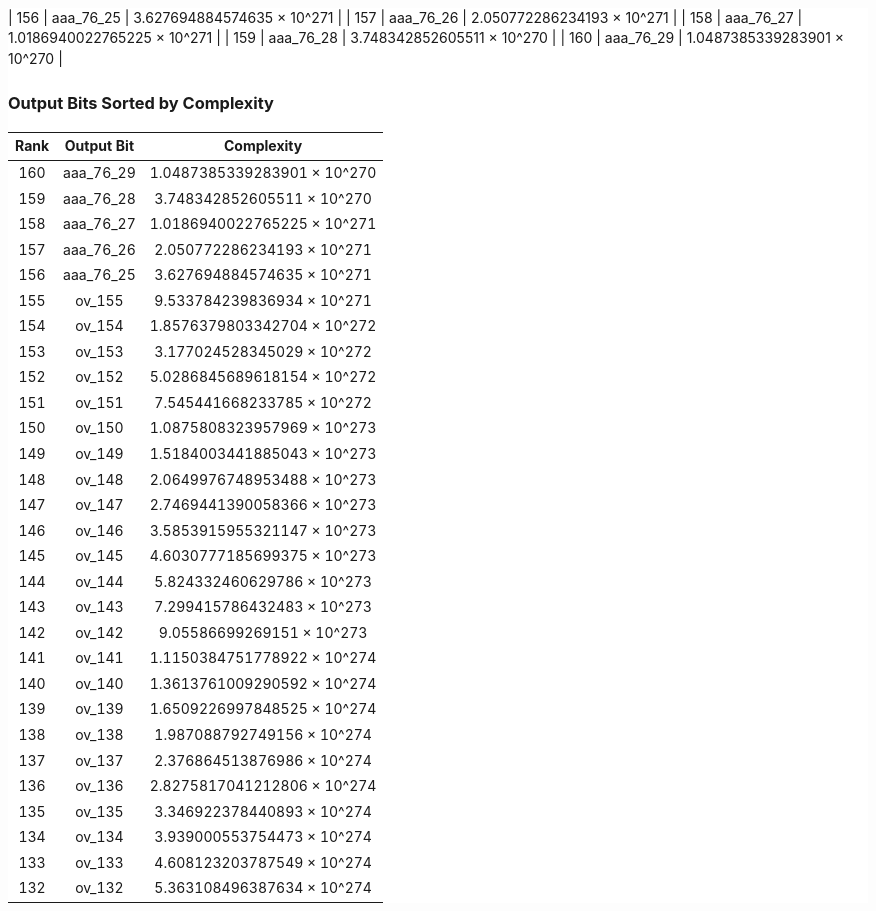 | 156 | aaa_76_25 | 3.627694884574635 × 10^271 |
| 157 | aaa_76_26 | 2.050772286234193 × 10^271 |
| 158 | aaa_76_27 | 1.0186940022765225 × 10^271 |
| 159 | aaa_76_28 | 3.748342852605511 × 10^270 |
| 160 | aaa_76_29 | 1.0487385339283901 × 10^270 |

### Output Bits Sorted by Complexity

| Rank | Output Bit | Complexity |
|:----:|:----------:|:----------:|
| 160 | aaa_76_29 | 1.0487385339283901 × 10^270 |
| 159 | aaa_76_28 | 3.748342852605511 × 10^270 |
| 158 | aaa_76_27 | 1.0186940022765225 × 10^271 |
| 157 | aaa_76_26 | 2.050772286234193 × 10^271 |
| 156 | aaa_76_25 | 3.627694884574635 × 10^271 |
| 155 | ov_155 | 9.533784239836934 × 10^271 |
| 154 | ov_154 | 1.8576379803342704 × 10^272 |
| 153 | ov_153 | 3.177024528345029 × 10^272 |
| 152 | ov_152 | 5.0286845689618154 × 10^272 |
| 151 | ov_151 | 7.545441668233785 × 10^272 |
| 150 | ov_150 | 1.0875808323957969 × 10^273 |
| 149 | ov_149 | 1.5184003441885043 × 10^273 |
| 148 | ov_148 | 2.0649976748953488 × 10^273 |
| 147 | ov_147 | 2.7469441390058366 × 10^273 |
| 146 | ov_146 | 3.5853915955321147 × 10^273 |
| 145 | ov_145 | 4.6030777185699375 × 10^273 |
| 144 | ov_144 | 5.824332460629786 × 10^273 |
| 143 | ov_143 | 7.299415786432483 × 10^273 |
| 142 | ov_142 | 9.05586699269151 × 10^273 |
| 141 | ov_141 | 1.1150384751778922 × 10^274 |
| 140 | ov_140 | 1.3613761009290592 × 10^274 |
| 139 | ov_139 | 1.6509226997848525 × 10^274 |
| 138 | ov_138 | 1.987088792749156 × 10^274 |
| 137 | ov_137 | 2.376864513876986 × 10^274 |
| 136 | ov_136 | 2.8275817041212806 × 10^274 |
| 135 | ov_135 | 3.346922378440893 × 10^274 |
| 134 | ov_134 | 3.939000553754473 × 10^274 |
| 133 | ov_133 | 4.608123203787549 × 10^274 |
| 132 | ov_132 | 5.363108496387634 × 10^274 |